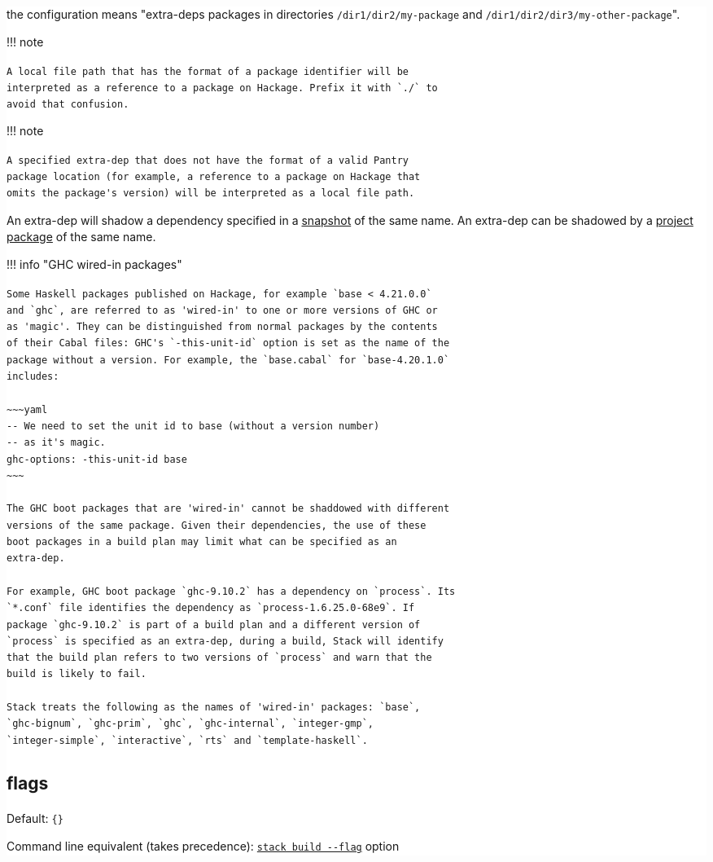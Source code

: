 the configuration means "extra-deps packages in directories
`/dir1/dir2/my-package` and `/dir1/dir2/dir3/my-other-package`".

!!! note

    A local file path that has the format of a package identifier will be
    interpreted as a reference to a package on Hackage. Prefix it with `./` to
    avoid that confusion.

!!! note

    A specified extra-dep that does not have the format of a valid Pantry
    package location (for example, a reference to a package on Hackage that
    omits the package's version) will be interpreted as a local file path.

An extra-dep will shadow a dependency specified in a [snapshot](#snapshot) of
the same name. An extra-dep can be shadowed by a [project package](#packages) of
the same name.

!!! info "GHC wired-in packages"

    Some Haskell packages published on Hackage, for example `base < 4.21.0.0`
    and `ghc`, are referred to as 'wired-in' to one or more versions of GHC or
    as 'magic'. They can be distinguished from normal packages by the contents
    of their Cabal files: GHC's `-this-unit-id` option is set as the name of the
    package without a version. For example, the `base.cabal` for `base-4.20.1.0`
    includes:

    ~~~yaml
    -- We need to set the unit id to base (without a version number)
    -- as it's magic.
    ghc-options: -this-unit-id base
    ~~~

    The GHC boot packages that are 'wired-in' cannot be shaddowed with different
    versions of the same package. Given their dependencies, the use of these
    boot packages in a build plan may limit what can be specified as an
    extra-dep.

    For example, GHC boot package `ghc-9.10.2` has a dependency on `process`. Its
    `*.conf` file identifies the dependency as `process-1.6.25.0-68e9`. If
    package `ghc-9.10.2` is part of a build plan and a different version of
    `process` is specified as an extra-dep, during a build, Stack will identify
    that the build plan refers to two versions of `process` and warn that the
    build is likely to fail.

    Stack treats the following as the names of 'wired-in' packages: `base`,
    `ghc-bignum`, `ghc-prim`, `ghc`, `ghc-internal`, `integer-gmp`,
    `integer-simple`, `interactive`, `rts` and `template-haskell`.

## flags

Default: `{}`

Command line equivalent (takes precedence):
[`stack build --flag`](../../commands/build_command.md#-flag-option) option
